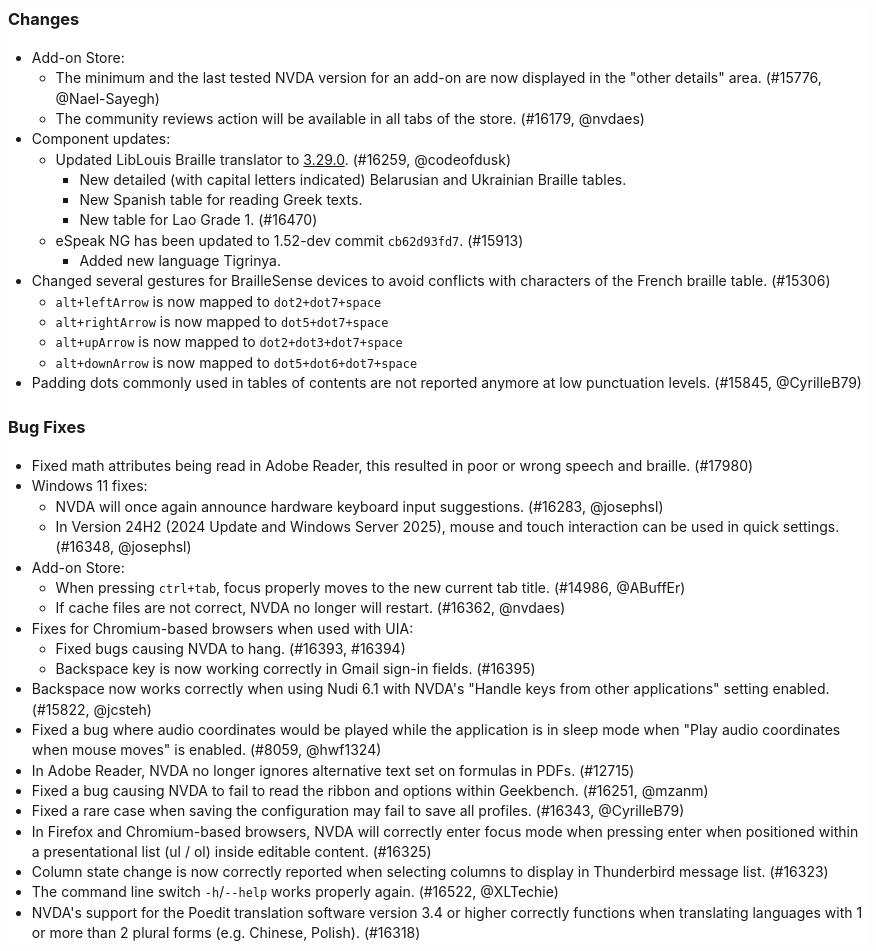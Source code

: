 ### Changes

* Add-on Store:
  * The minimum and the last tested NVDA version for an add-on are now displayed in the "other details" area. (#15776, @Nael-Sayegh)
  * The community reviews action will be available in all tabs of the store. (#16179, @nvdaes)
* Component updates:
  * Updated LibLouis Braille translator to [3.29.0](https://github.com/liblouis/liblouis/releases/tag/v3.29.0). (#16259, @codeofdusk)
    * New detailed (with capital letters indicated) Belarusian and Ukrainian Braille tables.
    * New Spanish table for reading Greek texts.
    * New table for Lao Grade 1. (#16470)
  * eSpeak NG has been updated to 1.52-dev commit `cb62d93fd7`. (#15913)
    * Added new language Tigrinya.
* Changed several gestures for BrailleSense devices to avoid conflicts with characters of the French braille table. (#15306)
  * `alt+leftArrow` is now mapped to `dot2+dot7+space`
  * `alt+rightArrow` is now mapped to `dot5+dot7+space`
  * `alt+upArrow` is now mapped to `dot2+dot3+dot7+space`
  * `alt+downArrow` is now mapped to `dot5+dot6+dot7+space`
* Padding dots commonly used in tables of contents are not reported anymore at low punctuation levels. (#15845, @CyrilleB79)

### Bug Fixes

* Fixed math attributes being read in Adobe Reader, this resulted in poor or wrong speech and braille. (#17980)
* Windows 11 fixes:
  * NVDA will once again announce hardware keyboard input suggestions. (#16283, @josephsl)
  * In Version 24H2 (2024 Update and Windows Server 2025), mouse and touch interaction can be used in quick settings. (#16348, @josephsl)
* Add-on Store:
  * When pressing `ctrl+tab`, focus properly moves to the new current tab title. (#14986, @ABuffEr)
  * If cache files are not correct, NVDA no longer will restart. (#16362, @nvdaes)
* Fixes for Chromium-based browsers when used with UIA:
  * Fixed bugs causing NVDA to hang. (#16393, #16394)
  * Backspace key is now working correctly in Gmail sign-in fields. (#16395)
* Backspace now works correctly when using Nudi 6.1 with NVDA's "Handle keys from other applications" setting enabled. (#15822, @jcsteh)
* Fixed a bug where audio coordinates would be played while the application is in sleep mode when "Play audio coordinates when mouse moves" is enabled. (#8059, @hwf1324)
* In Adobe Reader, NVDA no longer ignores alternative text set on formulas in PDFs. (#12715)
* Fixed a bug causing NVDA to fail to read the ribbon and options within Geekbench. (#16251, @mzanm)
* Fixed a rare case when saving the configuration may fail to save all profiles. (#16343, @CyrilleB79)
* In Firefox and Chromium-based browsers, NVDA will correctly enter focus mode when pressing enter when positioned within a presentational list (ul / ol) inside editable content. (#16325)
* Column state change is now correctly reported when selecting columns to display in Thunderbird message list. (#16323)
* The command line switch `-h`/`--help` works properly again. (#16522, @XLTechie)
* NVDA's support for the Poedit translation software version 3.4 or higher correctly functions when translating languages with 1 or more than 2 plural forms (e.g. Chinese, Polish). (#16318)
